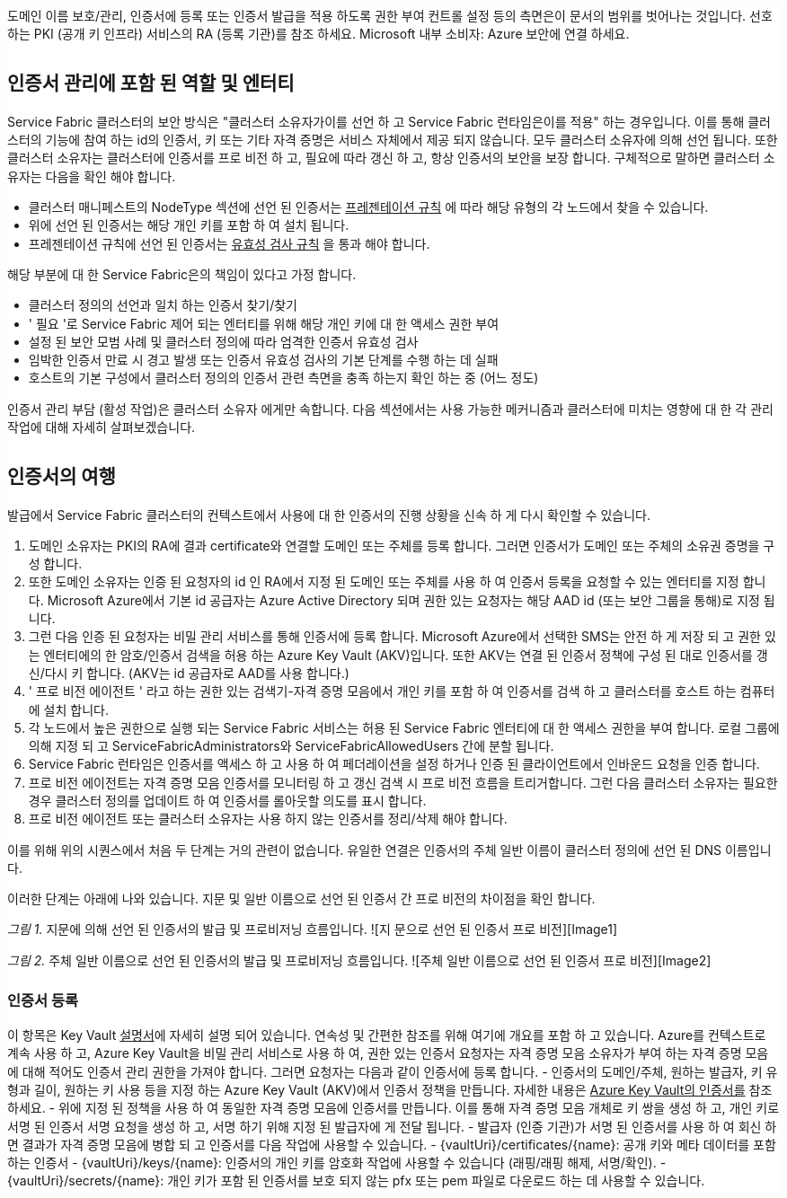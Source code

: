 도메인 이름 보호/관리, 인증서에 등록 또는 인증서 발급을 적용 하도록 권한 부여 컨트롤 설정 등의 측면은이 문서의 범위를 벗어나는 것입니다. 선호 하는 PKI (공개 키 인프라) 서비스의 RA (등록 기관)를 참조 하세요. Microsoft 내부 소비자: Azure 보안에 연결 하세요.

## <a name="roles-and-entities-involved-in-certificate-management"></a>인증서 관리에 포함 된 역할 및 엔터티
Service Fabric 클러스터의 보안 방식은 "클러스터 소유자가이를 선언 하 고 Service Fabric 런타임은이를 적용" 하는 경우입니다. 이를 통해 클러스터의 기능에 참여 하는 id의 인증서, 키 또는 기타 자격 증명은 서비스 자체에서 제공 되지 않습니다. 모두 클러스터 소유자에 의해 선언 됩니다. 또한 클러스터 소유자는 클러스터에 인증서를 프로 비전 하 고, 필요에 따라 갱신 하 고, 항상 인증서의 보안을 보장 합니다. 구체적으로 말하면 클러스터 소유자는 다음을 확인 해야 합니다.
  - 클러스터 매니페스트의 NodeType 섹션에 선언 된 인증서는 [프레젠테이션 규칙](cluster-security-certificates.md#presentation-rules) 에 따라 해당 유형의 각 노드에서 찾을 수 있습니다.
  - 위에 선언 된 인증서는 해당 개인 키를 포함 하 여 설치 됩니다.
  - 프레젠테이션 규칙에 선언 된 인증서는 [유효성 검사 규칙](cluster-security-certificates.md#validation-rules) 을 통과 해야 합니다. 

해당 부분에 대 한 Service Fabric은의 책임이 있다고 가정 합니다.
  - 클러스터 정의의 선언과 일치 하는 인증서 찾기/찾기  
  - ' 필요 '로 Service Fabric 제어 되는 엔터티를 위해 해당 개인 키에 대 한 액세스 권한 부여
  - 설정 된 보안 모범 사례 및 클러스터 정의에 따라 엄격한 인증서 유효성 검사
  - 임박한 인증서 만료 시 경고 발생 또는 인증서 유효성 검사의 기본 단계를 수행 하는 데 실패
  - 호스트의 기본 구성에서 클러스터 정의의 인증서 관련 측면을 충족 하는지 확인 하는 중 (어느 정도) 

인증서 관리 부담 (활성 작업)은 클러스터 소유자 에게만 속합니다. 다음 섹션에서는 사용 가능한 메커니즘과 클러스터에 미치는 영향에 대 한 각 관리 작업에 대해 자세히 살펴보겠습니다.

## <a name="the-journey-of-a-certificate"></a>인증서의 여행
발급에서 Service Fabric 클러스터의 컨텍스트에서 사용에 대 한 인증서의 진행 상황을 신속 하 게 다시 확인할 수 있습니다.

  1. 도메인 소유자는 PKI의 RA에 결과 certificate와 연결할 도메인 또는 주체를 등록 합니다. 그러면 인증서가 도메인 또는 주체의 소유권 증명을 구성 합니다.
  2. 또한 도메인 소유자는 인증 된 요청자의 id 인 RA에서 지정 된 도메인 또는 주체를 사용 하 여 인증서 등록을 요청할 수 있는 엔터티를 지정 합니다. Microsoft Azure에서 기본 id 공급자는 Azure Active Directory 되며 권한 있는 요청자는 해당 AAD id (또는 보안 그룹을 통해)로 지정 됩니다.
  3. 그런 다음 인증 된 요청자는 비밀 관리 서비스를 통해 인증서에 등록 합니다. Microsoft Azure에서 선택한 SMS는 안전 하 게 저장 되 고 권한 있는 엔터티에의 한 암호/인증서 검색을 허용 하는 Azure Key Vault (AKV)입니다. 또한 AKV는 연결 된 인증서 정책에 구성 된 대로 인증서를 갱신/다시 키 합니다. (AKV는 id 공급자로 AAD를 사용 합니다.)
  4. ' 프로 비전 에이전트 ' 라고 하는 권한 있는 검색기-자격 증명 모음에서 개인 키를 포함 하 여 인증서를 검색 하 고 클러스터를 호스트 하는 컴퓨터에 설치 합니다.
  5. 각 노드에서 높은 권한으로 실행 되는 Service Fabric 서비스는 허용 된 Service Fabric 엔터티에 대 한 액세스 권한을 부여 합니다. 로컬 그룹에 의해 지정 되 고 ServiceFabricAdministrators와 ServiceFabricAllowedUsers 간에 분할 됩니다.
  6. Service Fabric 런타임은 인증서를 액세스 하 고 사용 하 여 페더레이션을 설정 하거나 인증 된 클라이언트에서 인바운드 요청을 인증 합니다.
  7. 프로 비전 에이전트는 자격 증명 모음 인증서를 모니터링 하 고 갱신 검색 시 프로 비전 흐름을 트리거합니다. 그런 다음 클러스터 소유자는 필요한 경우 클러스터 정의를 업데이트 하 여 인증서를 롤아웃할 의도를 표시 합니다.
  8. 프로 비전 에이전트 또는 클러스터 소유자는 사용 하지 않는 인증서를 정리/삭제 해야 합니다.
  
이를 위해 위의 시퀀스에서 처음 두 단계는 거의 관련이 없습니다. 유일한 연결은 인증서의 주체 일반 이름이 클러스터 정의에 선언 된 DNS 이름입니다.

이러한 단계는 아래에 나와 있습니다. 지문 및 일반 이름으로 선언 된 인증서 간 프로 비전의 차이점을 확인 합니다.

*그림 1.* 지문에 의해 선언 된 인증서의 발급 및 프로비저닝 흐름입니다.
![지 문으로 선언 된 인증서 프로 비전][Image1]

*그림 2.* 주체 일반 이름으로 선언 된 인증서의 발급 및 프로비저닝 흐름입니다.
![주체 일반 이름으로 선언 된 인증서 프로 비전][Image2]

### <a name="certificate-enrollment"></a> 인증서 등록
이 항목은 Key Vault [설명서](../key-vault/certificates/create-certificate.md)에 자세히 설명 되어 있습니다. 연속성 및 간편한 참조를 위해 여기에 개요를 포함 하 고 있습니다. Azure를 컨텍스트로 계속 사용 하 고, Azure Key Vault을 비밀 관리 서비스로 사용 하 여, 권한 있는 인증서 요청자는 자격 증명 모음 소유자가 부여 하는 자격 증명 모음에 대해 적어도 인증서 관리 권한을 가져야 합니다. 그러면 요청자는 다음과 같이 인증서에 등록 합니다.
    - 인증서의 도메인/주체, 원하는 발급자, 키 유형과 길이, 원하는 키 사용 등을 지정 하는 Azure Key Vault (AKV)에서 인증서 정책을 만듭니다. 자세한 내용은 [Azure Key Vault의 인증서를](../key-vault/certificates/certificate-scenarios.md) 참조 하세요. 
    - 위에 지정 된 정책을 사용 하 여 동일한 자격 증명 모음에 인증서를 만듭니다. 이를 통해 자격 증명 모음 개체로 키 쌍을 생성 하 고, 개인 키로 서명 된 인증서 서명 요청을 생성 하 고, 서명 하기 위해 지정 된 발급자에 게 전달 됩니다.
    - 발급자 (인증 기관)가 서명 된 인증서를 사용 하 여 회신 하면 결과가 자격 증명 모음에 병합 되 고 인증서를 다음 작업에 사용할 수 있습니다.
      - {vaultUri}/certificates/{name}: 공개 키와 메타 데이터를 포함 하는 인증서
      - {vaultUri}/keys/{name}: 인증서의 개인 키를 암호화 작업에 사용할 수 있습니다 (래핑/래핑 해제, 서명/확인).
      - {vaultUri}/secrets/{name}: 개인 키가 포함 된 인증서를 보호 되지 않는 pfx 또는 pem 파일로 다운로드 하는 데 사용할 수 있습니다.  